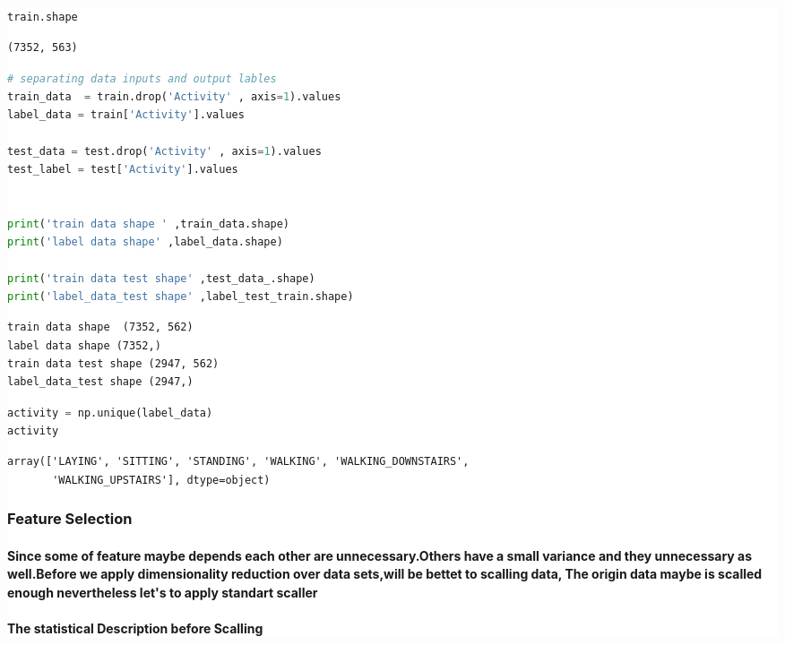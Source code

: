 


```python
train.shape
```




    (7352, 563)




```python
# separating data inputs and output lables 
train_data  = train.drop('Activity' , axis=1).values
label_data = train['Activity'].values

test_data = test.drop('Activity' , axis=1).values
test_label = test['Activity'].values


print('train data shape ' ,train_data.shape)
print('label data shape' ,label_data.shape)

print('train data test shape' ,test_data_.shape)
print('label_data_test shape' ,label_test_train.shape)
```

    train data shape  (7352, 562)
    label data shape (7352,)
    train data test shape (2947, 562)
    label_data_test shape (2947,)



```python
activity = np.unique(label_data)
activity
```




    array(['LAYING', 'SITTING', 'STANDING', 'WALKING', 'WALKING_DOWNSTAIRS',
           'WALKING_UPSTAIRS'], dtype=object)



### Feature Selection

#### Since some of feature maybe depends each other  are unnecessary.Others have a small variance and they unnecessary as  well.Before  we apply dimensionality reduction over data sets,will be bettet to scalling data, The origin data  maybe is scalled enough nevertheless let's to apply standart scaller

#### The statistical Description before Scalling
